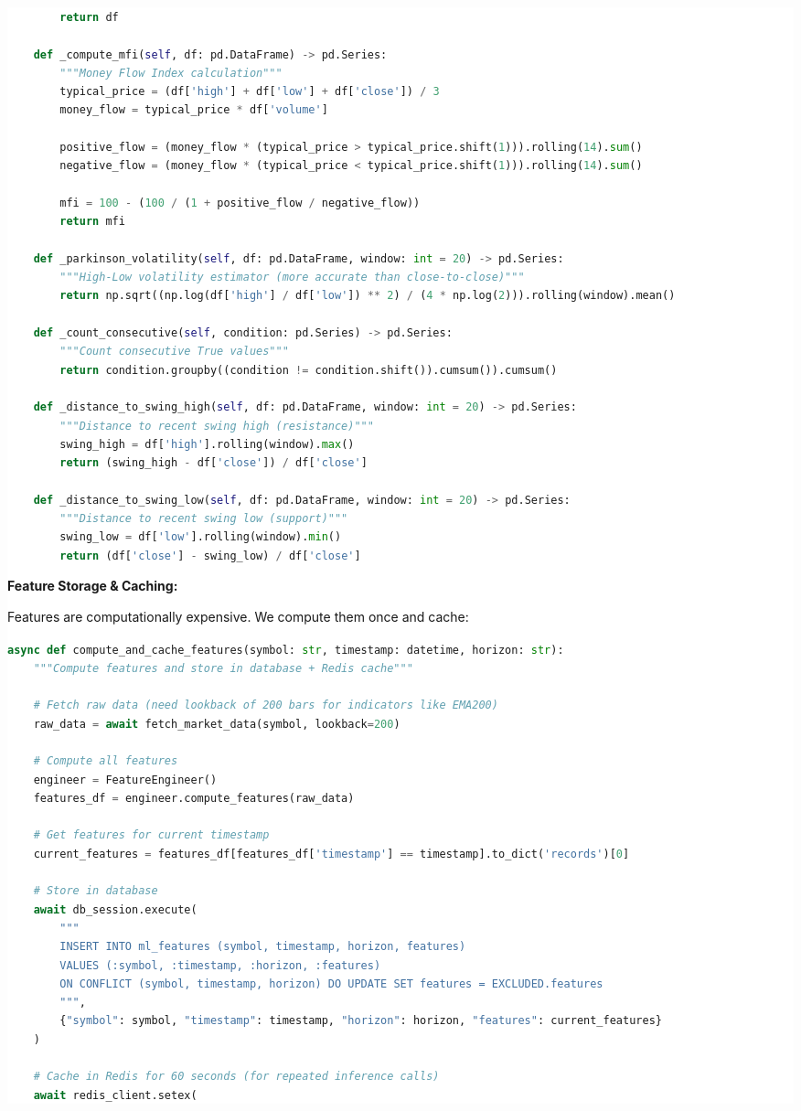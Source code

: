 ```python
        return df

    def _compute_mfi(self, df: pd.DataFrame) -> pd.Series:
        """Money Flow Index calculation"""
        typical_price = (df['high'] + df['low'] + df['close']) / 3
        money_flow = typical_price * df['volume']

        positive_flow = (money_flow * (typical_price > typical_price.shift(1))).rolling(14).sum()
        negative_flow = (money_flow * (typical_price < typical_price.shift(1))).rolling(14).sum()

        mfi = 100 - (100 / (1 + positive_flow / negative_flow))
        return mfi

    def _parkinson_volatility(self, df: pd.DataFrame, window: int = 20) -> pd.Series:
        """High-Low volatility estimator (more accurate than close-to-close)"""
        return np.sqrt((np.log(df['high'] / df['low']) ** 2) / (4 * np.log(2))).rolling(window).mean()

    def _count_consecutive(self, condition: pd.Series) -> pd.Series:
        """Count consecutive True values"""
        return condition.groupby((condition != condition.shift()).cumsum()).cumsum()

    def _distance_to_swing_high(self, df: pd.DataFrame, window: int = 20) -> pd.Series:
        """Distance to recent swing high (resistance)"""
        swing_high = df['high'].rolling(window).max()
        return (swing_high - df['close']) / df['close']

    def _distance_to_swing_low(self, df: pd.DataFrame, window: int = 20) -> pd.Series:
        """Distance to recent swing low (support)"""
        swing_low = df['low'].rolling(window).min()
        return (df['close'] - swing_low) / df['close']
```

**Feature Storage & Caching:**

Features are computationally expensive. We compute them once and cache:

```python
async def compute_and_cache_features(symbol: str, timestamp: datetime, horizon: str):
    """Compute features and store in database + Redis cache"""

    # Fetch raw data (need lookback of 200 bars for indicators like EMA200)
    raw_data = await fetch_market_data(symbol, lookback=200)

    # Compute all features
    engineer = FeatureEngineer()
    features_df = engineer.compute_features(raw_data)

    # Get features for current timestamp
    current_features = features_df[features_df['timestamp'] == timestamp].to_dict('records')[0]

    # Store in database
    await db_session.execute(
        """
        INSERT INTO ml_features (symbol, timestamp, horizon, features)
        VALUES (:symbol, :timestamp, :horizon, :features)
        ON CONFLICT (symbol, timestamp, horizon) DO UPDATE SET features = EXCLUDED.features
        """,
        {"symbol": symbol, "timestamp": timestamp, "horizon": horizon, "features": current_features}
    )

    # Cache in Redis for 60 seconds (for repeated inference calls)
    await redis_client.setex(
```